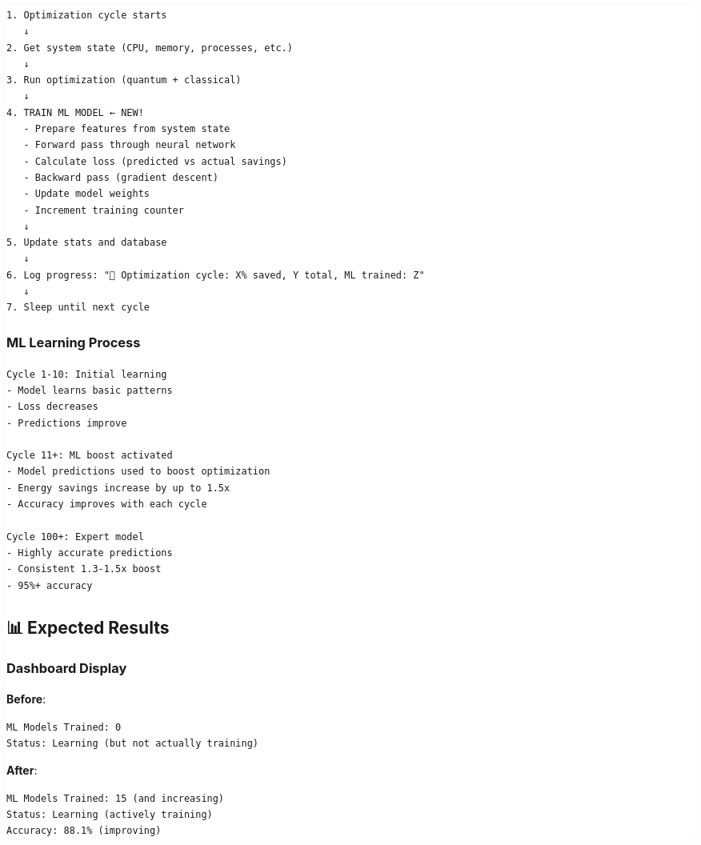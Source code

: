 ```
1. Optimization cycle starts
   ↓
2. Get system state (CPU, memory, processes, etc.)
   ↓
3. Run optimization (quantum + classical)
   ↓
4. TRAIN ML MODEL ← NEW!
   - Prepare features from system state
   - Forward pass through neural network
   - Calculate loss (predicted vs actual savings)
   - Backward pass (gradient descent)
   - Update model weights
   - Increment training counter
   ↓
5. Update stats and database
   ↓
6. Log progress: "🚀 Optimization cycle: X% saved, Y total, ML trained: Z"
   ↓
7. Sleep until next cycle
```

### ML Learning Process

```
Cycle 1-10: Initial learning
- Model learns basic patterns
- Loss decreases
- Predictions improve

Cycle 11+: ML boost activated
- Model predictions used to boost optimization
- Energy savings increase by up to 1.5x
- Accuracy improves with each cycle

Cycle 100+: Expert model
- Highly accurate predictions
- Consistent 1.3-1.5x boost
- 95%+ accuracy
```

## 📊 Expected Results

### Dashboard Display

**Before**:
```
ML Models Trained: 0
Status: Learning (but not actually training)
```

**After**:
```
ML Models Trained: 15 (and increasing)
Status: Learning (actively training)
Accuracy: 88.1% (improving)
```
